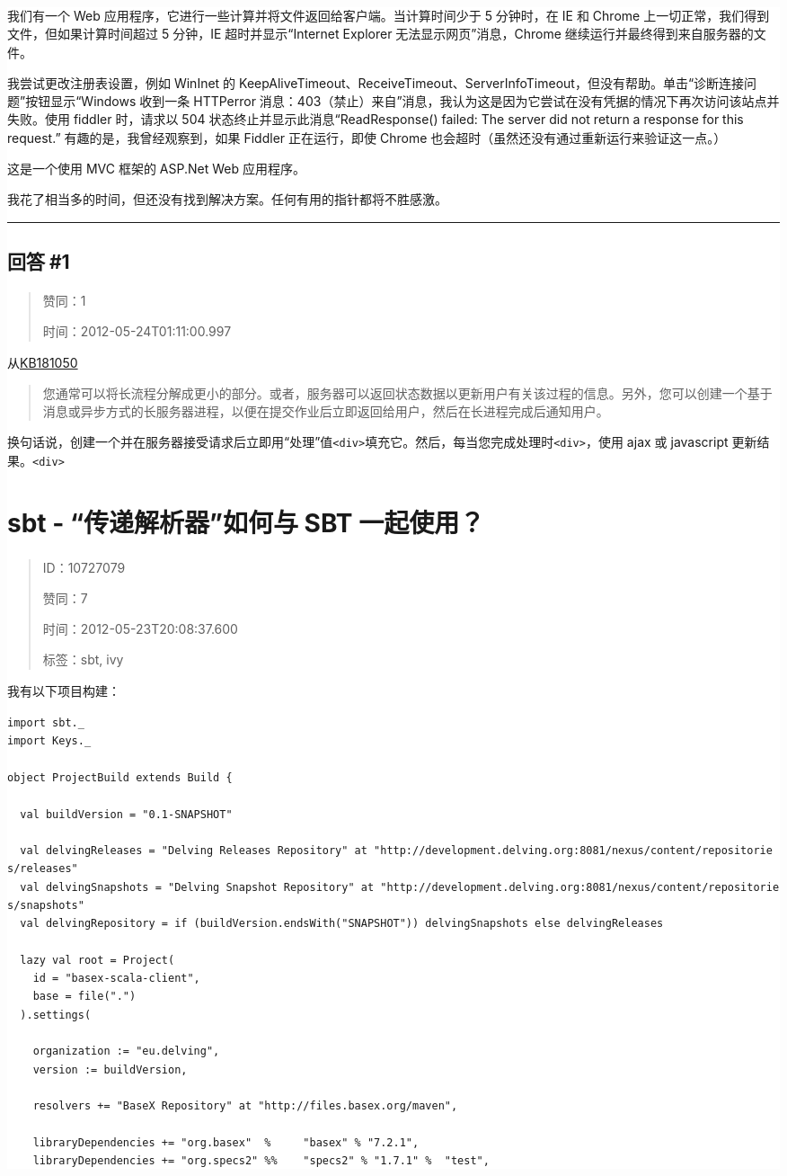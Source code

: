 我们有一个 Web 应用程序，它进行一些计算并将文件返回给客户端。当计算时间少于 5 分钟时，在 IE 和 Chrome 上一切正常，我们得到文件，但如果计算时间超过 5 分钟，IE 超时并显示“Internet Explorer 无法显示网页”消息，Chrome 继续运行并最终得到来自服务器的文件。

我尝试更改注册表设置，例如 WinInet 的 KeepAliveTimeout、ReceiveTimeout、ServerInfoTimeout，但没有帮助。单击“诊断连接问题”按钮显示“Windows 收到一条 HTTPerror 消息：403（禁止）来自”消息，我认为这是因为它尝试在没有凭据的情况下再次访问该站点并失败。使用 fiddler 时，请求以 504 状态终止并显示此消息“ReadResponse() failed: The server did not return a response for this request.” 有趣的是，我曾经观察到，如果 Fiddler 正在运行，即使 Chrome 也会超时（虽然还没有通过重新运行来验证这一点。）

这是一个使用 MVC 框架的 ASP.Net Web 应用程序。

我花了相当多的时间，但还没有找到解决方案。任何有用的指针都将不胜感激。

* * *

## 回答 #1

> 赞同：1
> 
> 时间：2012-05-24T01:11:00.997

从[KB181050](http://support.microsoft.com/kb/181050)

> 您通常可以将长流程分解成更小的部分。或者，服务器可以返回状态数据以更新用户有关该过程的信息。另外，您可以创建一个基于消息或异步方式的长服务器进程，以便在提交作业后立即返回给用户，然后在长进程完成后通知用户。

换句话说，创建一个并在服务器接受请求后立即用“处理”值`<div>`填充它。然后，每当您完成处理时`<div>`，使用 ajax 或 javascript 更新结果。`<div>`

# sbt - “传递解析器”如何与 SBT 一起使用？

> ID：10727079
> 
> 赞同：7
> 
> 时间：2012-05-23T20:08:37.600
> 
> 标签：sbt, ivy

我有以下项目构建：

```
import sbt._
import Keys._

object ProjectBuild extends Build {

  val buildVersion = "0.1-SNAPSHOT"

  val delvingReleases = "Delving Releases Repository" at "http://development.delving.org:8081/nexus/content/repositories/releases"
  val delvingSnapshots = "Delving Snapshot Repository" at "http://development.delving.org:8081/nexus/content/repositories/snapshots"
  val delvingRepository = if (buildVersion.endsWith("SNAPSHOT")) delvingSnapshots else delvingReleases

  lazy val root = Project(
    id = "basex-scala-client",
    base = file(".")
  ).settings(

    organization := "eu.delving",
    version := buildVersion,

    resolvers += "BaseX Repository" at "http://files.basex.org/maven",

    libraryDependencies += "org.basex"  %     "basex" % "7.2.1",
    libraryDependencies += "org.specs2" %%    "specs2" % "1.7.1" %  "test",

```